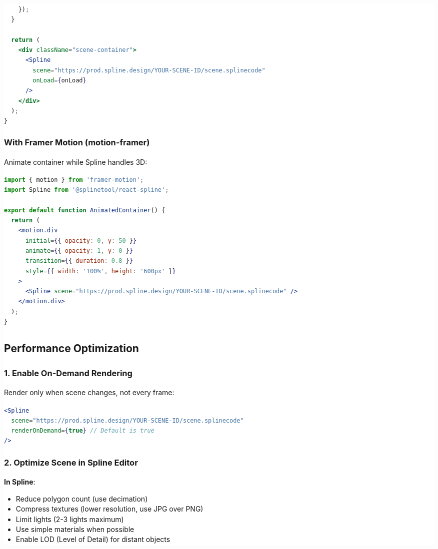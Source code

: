 ```jsx
    });
  }

  return (
    <div className="scene-container">
      <Spline
        scene="https://prod.spline.design/YOUR-SCENE-ID/scene.splinecode"
        onLoad={onLoad}
      />
    </div>
  );
}
```

### With Framer Motion (motion-framer)

Animate container while Spline handles 3D:

```jsx
import { motion } from 'framer-motion';
import Spline from '@splinetool/react-spline';

export default function AnimatedContainer() {
  return (
    <motion.div
      initial={{ opacity: 0, y: 50 }}
      animate={{ opacity: 1, y: 0 }}
      transition={{ duration: 0.8 }}
      style={{ width: '100%', height: '600px' }}
    >
      <Spline scene="https://prod.spline.design/YOUR-SCENE-ID/scene.splinecode" />
    </motion.div>
  );
}
```

## Performance Optimization

### 1. Enable On-Demand Rendering

Render only when scene changes, not every frame:

```jsx
<Spline
  scene="https://prod.spline.design/YOUR-SCENE-ID/scene.splinecode"
  renderOnDemand={true} // Default is true
/>
```

### 2. Optimize Scene in Spline Editor

**In Spline**:
- Reduce polygon count (use decimation)
- Compress textures (lower resolution, use JPG over PNG)
- Limit lights (2-3 lights maximum)
- Use simple materials when possible
- Enable LOD (Level of Detail) for distant objects
